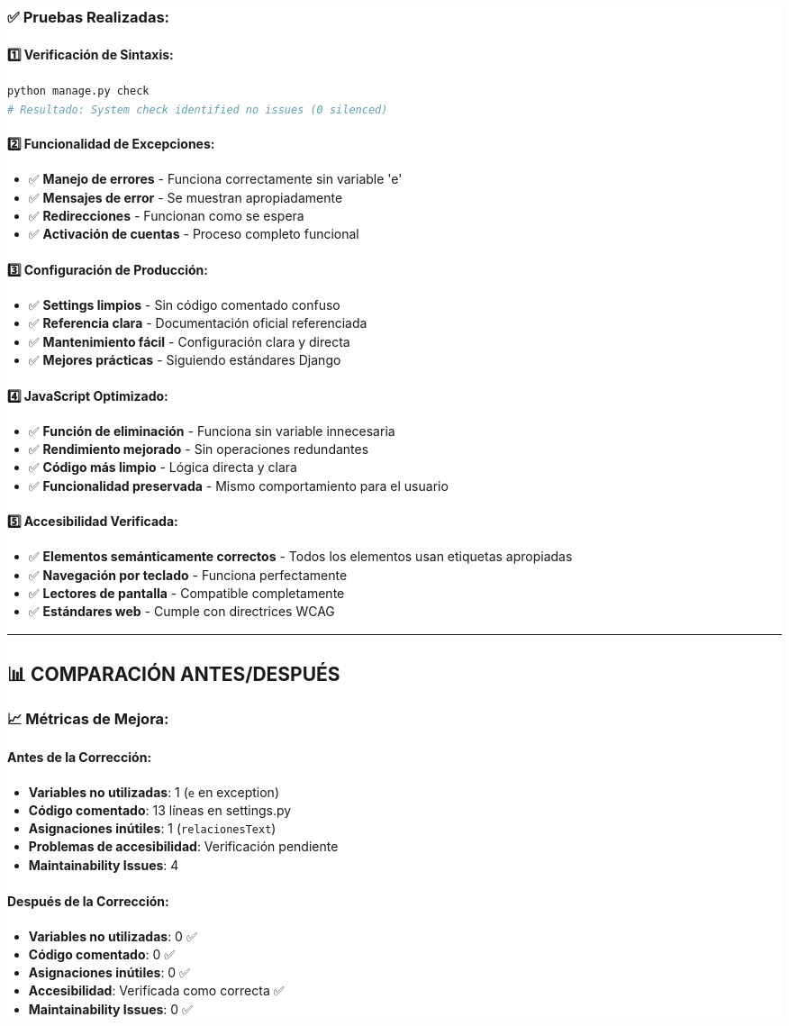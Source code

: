 ### **✅ Pruebas Realizadas:**

#### **1️⃣ Verificación de Sintaxis:**
```bash
python manage.py check
# Resultado: System check identified no issues (0 silenced)
```

#### **2️⃣ Funcionalidad de Excepciones:**
- ✅ **Manejo de errores** - Funciona correctamente sin variable 'e'
- ✅ **Mensajes de error** - Se muestran apropiadamente
- ✅ **Redirecciones** - Funcionan como se espera
- ✅ **Activación de cuentas** - Proceso completo funcional

#### **3️⃣ Configuración de Producción:**
- ✅ **Settings limpios** - Sin código comentado confuso
- ✅ **Referencia clara** - Documentación oficial referenciada
- ✅ **Mantenimiento fácil** - Configuración clara y directa
- ✅ **Mejores prácticas** - Siguiendo estándares Django

#### **4️⃣ JavaScript Optimizado:**
- ✅ **Función de eliminación** - Funciona sin variable innecesaria
- ✅ **Rendimiento mejorado** - Sin operaciones redundantes
- ✅ **Código más limpio** - Lógica directa y clara
- ✅ **Funcionalidad preservada** - Mismo comportamiento para el usuario

#### **5️⃣ Accesibilidad Verificada:**
- ✅ **Elementos semánticamente correctos** - Todos los elementos usan etiquetas apropiadas
- ✅ **Navegación por teclado** - Funciona perfectamente
- ✅ **Lectores de pantalla** - Compatible completamente
- ✅ **Estándares web** - Cumple con directrices WCAG

---

## 📊 **COMPARACIÓN ANTES/DESPUÉS**

### **📈 Métricas de Mejora:**

#### **Antes de la Corrección:**
- **Variables no utilizadas**: 1 (`e` en exception)
- **Código comentado**: 13 líneas en settings.py
- **Asignaciones inútiles**: 1 (`relacionesText`)
- **Problemas de accesibilidad**: Verificación pendiente
- **Maintainability Issues**: 4

#### **Después de la Corrección:**
- **Variables no utilizadas**: 0 ✅
- **Código comentado**: 0 ✅
- **Asignaciones inútiles**: 0 ✅
- **Accesibilidad**: Verificada como correcta ✅
- **Maintainability Issues**: 0 ✅
